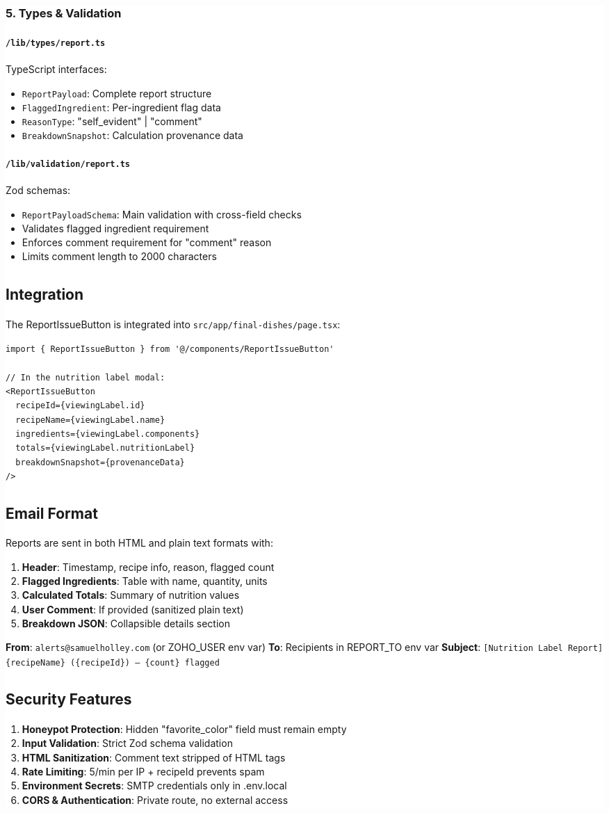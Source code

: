 ### 5. Types & Validation

#### `/lib/types/report.ts`
TypeScript interfaces:
- `ReportPayload`: Complete report structure
- `FlaggedIngredient`: Per-ingredient flag data
- `ReasonType`: "self_evident" | "comment"
- `BreakdownSnapshot`: Calculation provenance data

#### `/lib/validation/report.ts`
Zod schemas:
- `ReportPayloadSchema`: Main validation with cross-field checks
- Validates flagged ingredient requirement
- Enforces comment requirement for "comment" reason
- Limits comment length to 2000 characters

## Integration

The ReportIssueButton is integrated into `src/app/final-dishes/page.tsx`:

```tsx
import { ReportIssueButton } from '@/components/ReportIssueButton'

// In the nutrition label modal:
<ReportIssueButton
  recipeId={viewingLabel.id}
  recipeName={viewingLabel.name}
  ingredients={viewingLabel.components}
  totals={viewingLabel.nutritionLabel}
  breakdownSnapshot={provenanceData}
/>
```

## Email Format

Reports are sent in both HTML and plain text formats with:

1. **Header**: Timestamp, recipe info, reason, flagged count
2. **Flagged Ingredients**: Table with name, quantity, units
3. **Calculated Totals**: Summary of nutrition values
4. **User Comment**: If provided (sanitized plain text)
5. **Breakdown JSON**: Collapsible details section

**From**: `alerts@samuelholley.com` (or ZOHO_USER env var)
**To**: Recipients in REPORT_TO env var
**Subject**: `[Nutrition Label Report] {recipeName} ({recipeId}) – {count} flagged`

## Security Features

1. **Honeypot Protection**: Hidden "favorite_color" field must remain empty
2. **Input Validation**: Strict Zod schema validation
3. **HTML Sanitization**: Comment text stripped of HTML tags
4. **Rate Limiting**: 5/min per IP + recipeId prevents spam
5. **Environment Secrets**: SMTP credentials only in .env.local
6. **CORS & Authentication**: Private route, no external access
